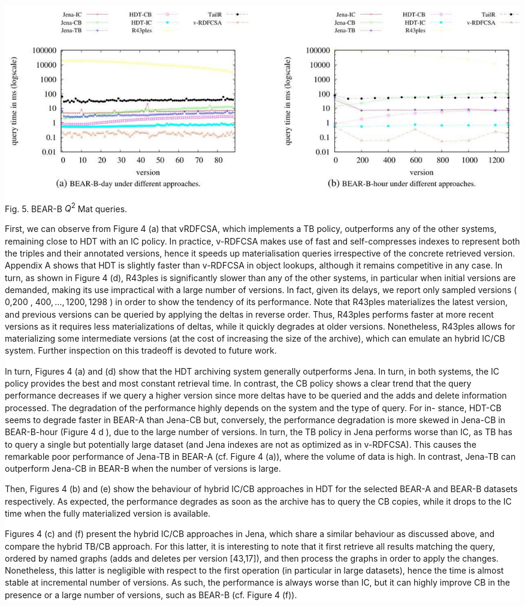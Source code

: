 ![img-4.jpeg](bear_images/img-4.png)

Fig. 5. BEAR-B $Q^{2}$ Mat queries.

First, we can observe from Figure 4 (a) that vRDFCSA, which implements a TB policy, outperforms any of the other systems, remaining close to HDT with an IC policy. In practice, v-RDFCSA makes use of fast and self-compresses indexes to represent both the triples and their annotated versions, hence it speeds up materialisation queries irrespective of the concrete retrieved version. Appendix A shows that HDT is slightly faster than v-RDFCSA in object lookups, although it remains competitive in any case. In turn, as shown in Figure 4 (d), R43ples is significantly slower than any of the other systems, in particular when initial versions are demanded, making its use impractical with a large number of versions. In fact, given its delays, we report only sampled versions ( 0,200 , $400, \ldots, 1200,1298$ ) in order to show the tendency of its performance. Note that R43ples materializes the latest version, and previous versions can be queried by applying the deltas in reverse order. Thus, R43ples performs faster at more recent versions as it requires less materializations of deltas, while it quickly degrades at older versions. Nonetheless, R43ples allows for materializing some intermediate versions (at the cost of increasing the size of the archive), which can emulate an hybrid IC/CB system. Further inspection on this tradeoff is devoted to future work.

In turn, Figures 4 (a) and (d) show that the HDT archiving system generally outperforms Jena. In turn, in both systems, the IC policy provides the best and most constant retrieval time. In contrast, the CB policy shows a clear trend that the query performance decreases if we query a higher version since more deltas have to be queried and the adds and delete information processed. The degradation of the performance highly depends on the system and the type of query. For in-
stance, HDT-CB seems to degrade faster in BEAR-A than Jena-CB but, conversely, the performance degradation is more skewed in Jena-CB in BEAR-B-hour (Figure 4 d ), due to the large number of versions. In turn, the TB policy in Jena performs worse than IC, as TB has to query a single but potentially large dataset (and Jena indexes are not as optimized as in v-RDFCSA). This causes the remarkable poor performance of Jena-TB in BEAR-A (cf. Figure 4 (a)), where the volume of data is high. In contrast, Jena-TB can outperform Jena-CB in BEAR-B when the number of versions is large.

Then, Figures 4 (b) and (e) show the behaviour of hybrid IC/CB approaches in HDT for the selected BEAR-A and BEAR-B datasets respectively. As expected, the performance degrades as soon as the archive has to query the CB copies, while it drops to the IC time when the fully materialized version is available.

Figures 4 (c) and (f) present the hybrid IC/CB approaches in Jena, which share a similar behaviour as discussed above, and compare the hybrid TB/CB approach. For this latter, it is interesting to note that it first retrieve all results matching the query, ordered by named graphs (adds and deletes per version [43,17]), and then process the graphs in order to apply the changes. Nonetheless, this latter is negligible with respect to the first operation (in particular in large datasets), hence the time is almost stable at incremental number of versions. As such, the performance is always worse than IC, but it can highly improve CB in the presence or a large number of versions, such as BEAR-B (cf. Figure 4 (f)).


[^0]:    *Corresponding author. E-mail: javier.fernandez@wu.ac.at.
[^0]:    ${ }^{1}$ http://archive.org/.
[^0]:    ${ }^{4}$ See the Internet Archive effort, http://archive.org/web/.
[^0]:    ${ }^{5}$ http://www.tpc.org/.
[^0]:    ${ }^{R}$ Sets of triple patterns, potentially including a FILTER condition, in which all triple patterns must match.
[^0]:    ${ }^{8}$ Note that, unfortunately, strictly speaking the function $\min ($ ) and $\max ($ ) used here exist in SPARQL only as aggregates for subqueries
[^1]:    and not as functions over value lists, but for instance an expression BIND (min $\left(x_{1}, \ldots x_{n}\right) \quad \mathrm{AS} \quad \mathrm{7X}$ ) can be easily emulated using a combination of IF and BIND, as follows:
[^0]:    ${ }^{9}$ https://aic.ai.wu.ac.at/qadlod/bear.
[^0]:    ${ }^{12}$ Note that $\bar{\delta}=\delta_{1, \mathrm{a}}^{*}$, so we use them interchangeably.
[^0]:    ${ }^{13}$ The triple pattern (???) retrieves all the information, so no sampling technique is required.
[^1]:    ${ }^{14} \mathrm{http}: / /$ live.dbpedia.org/changesets/
[^0]:    ${ }^{15}$ http://data.europa.eu/euodp/en/data/
[^0]:    ${ }^{16}$ BEAR-C queries intentionally included UNION and OPTIONAL to extend the application beyond Basic Graph Patterns.
[^0]:    ${ }^{18} \mathrm{http}: / /$ lodlaundromat.org/.
[^1]:    ${ }^{20}$ We use the HDT C++ libraries at http://www.rdfhdt.org/.